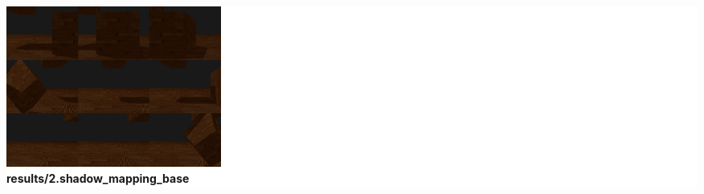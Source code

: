 <img src='https://github.com/Romop5/holoinjector-tests/raw/master/results/2.shadow_mapping_base_converted.png'  alt='Converted' height='200px'/>
<br>
<b>results/2.shadow_mapping_base</b>
<br>
    

